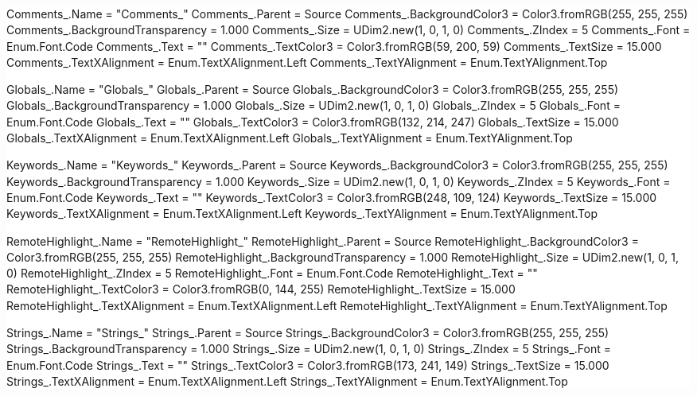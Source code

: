 Comments_.Name = "Comments_"
Comments_.Parent = Source
Comments_.BackgroundColor3 = Color3.fromRGB(255, 255, 255)
Comments_.BackgroundTransparency = 1.000
Comments_.Size = UDim2.new(1, 0, 1, 0)
Comments_.ZIndex = 5
Comments_.Font = Enum.Font.Code
Comments_.Text = ""
Comments_.TextColor3 = Color3.fromRGB(59, 200, 59)
Comments_.TextSize = 15.000
Comments_.TextXAlignment = Enum.TextXAlignment.Left
Comments_.TextYAlignment = Enum.TextYAlignment.Top

Globals_.Name = "Globals_"
Globals_.Parent = Source
Globals_.BackgroundColor3 = Color3.fromRGB(255, 255, 255)
Globals_.BackgroundTransparency = 1.000
Globals_.Size = UDim2.new(1, 0, 1, 0)
Globals_.ZIndex = 5
Globals_.Font = Enum.Font.Code
Globals_.Text = ""
Globals_.TextColor3 = Color3.fromRGB(132, 214, 247)
Globals_.TextSize = 15.000
Globals_.TextXAlignment = Enum.TextXAlignment.Left
Globals_.TextYAlignment = Enum.TextYAlignment.Top

Keywords_.Name = "Keywords_"
Keywords_.Parent = Source
Keywords_.BackgroundColor3 = Color3.fromRGB(255, 255, 255)
Keywords_.BackgroundTransparency = 1.000
Keywords_.Size = UDim2.new(1, 0, 1, 0)
Keywords_.ZIndex = 5
Keywords_.Font = Enum.Font.Code
Keywords_.Text = ""
Keywords_.TextColor3 = Color3.fromRGB(248, 109, 124)
Keywords_.TextSize = 15.000
Keywords_.TextXAlignment = Enum.TextXAlignment.Left
Keywords_.TextYAlignment = Enum.TextYAlignment.Top

RemoteHighlight_.Name = "RemoteHighlight_"
RemoteHighlight_.Parent = Source
RemoteHighlight_.BackgroundColor3 = Color3.fromRGB(255, 255, 255)
RemoteHighlight_.BackgroundTransparency = 1.000
RemoteHighlight_.Size = UDim2.new(1, 0, 1, 0)
RemoteHighlight_.ZIndex = 5
RemoteHighlight_.Font = Enum.Font.Code
RemoteHighlight_.Text = ""
RemoteHighlight_.TextColor3 = Color3.fromRGB(0, 144, 255)
RemoteHighlight_.TextSize = 15.000
RemoteHighlight_.TextXAlignment = Enum.TextXAlignment.Left
RemoteHighlight_.TextYAlignment = Enum.TextYAlignment.Top

Strings_.Name = "Strings_"
Strings_.Parent = Source
Strings_.BackgroundColor3 = Color3.fromRGB(255, 255, 255)
Strings_.BackgroundTransparency = 1.000
Strings_.Size = UDim2.new(1, 0, 1, 0)
Strings_.ZIndex = 5
Strings_.Font = Enum.Font.Code
Strings_.Text = ""
Strings_.TextColor3 = Color3.fromRGB(173, 241, 149)
Strings_.TextSize = 15.000
Strings_.TextXAlignment = Enum.TextXAlignment.Left
Strings_.TextYAlignment = Enum.TextYAlignment.Top
